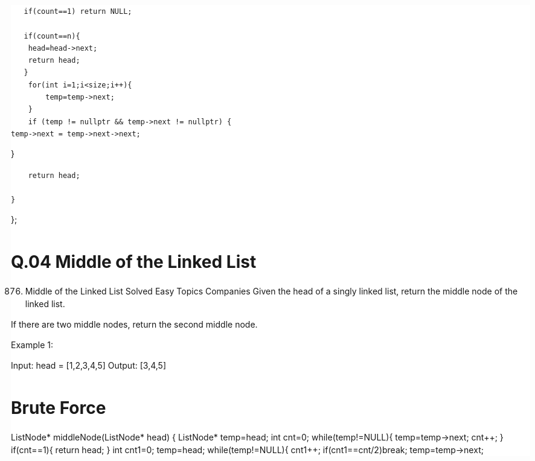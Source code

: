      
       if(count==1) return NULL;
       
       if(count==n){
        head=head->next;
        return head;
       }
        for(int i=1;i<size;i++){
            temp=temp->next;
        }
        if (temp != nullptr && temp->next != nullptr) {
    temp->next = temp->next->next;
} 

        return head;

    }
};


# Q.04 Middle of the Linked List


876. Middle of the Linked List
Solved
Easy
Topics
Companies
Given the head of a singly linked list, return the middle node of the linked list.

If there are two middle nodes, return the second middle node.

 

Example 1:


Input: head = [1,2,3,4,5]
Output: [3,4,5]


# Brute  Force
ListNode* middleNode(ListNode* head) {
        ListNode* temp=head;
        int cnt=0;
        while(temp!=NULL){
            temp=temp->next;
            cnt++;
        }
        if(cnt==1){
            return head;
        }
        int cnt1=0;
        temp=head;
        while(temp!=NULL){
            cnt1++;
            if(cnt1==cnt/2)break;
            temp=temp->next;
           